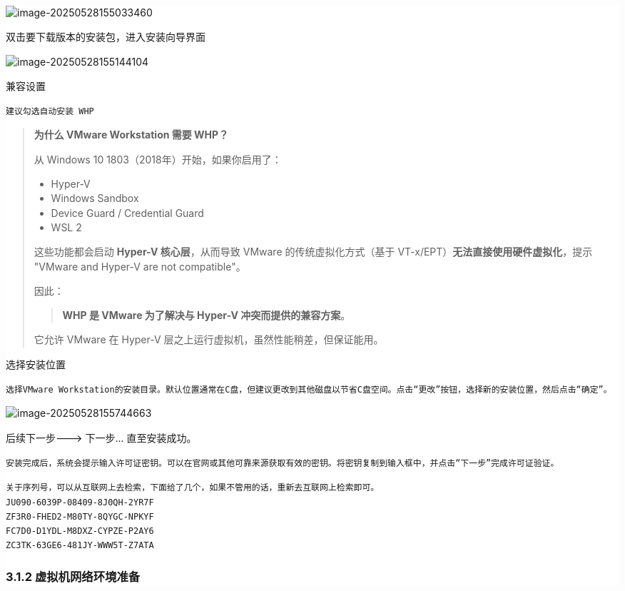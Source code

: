 ![image-20250528155033460](D:\git_repository\cyber_security_learning\markdown_img\image-20250528155033460-1751426622682-86.png)

双击要下载版本的安装包，进入安装向导界面

![image-20250528155144104](D:\git_repository\cyber_security_learning\markdown_img\image-20250528155144104-1751426622682-87.png)

兼容设置

```ABAP
建议勾选自动安装 WHP
```

> **为什么 VMware Workstation 需要 WHP？**
>
> 从 Windows 10 1803（2018年）开始，如果你启用了：
>
> - Hyper-V
> - Windows Sandbox
> - Device Guard / Credential Guard
> - WSL 2
>
> 这些功能都会启动 **Hyper-V 核心层**，从而导致 VMware 的传统虚拟化方式（基于 VT-x/EPT）**无法直接使用硬件虚拟化**，提示 "VMware and Hyper-V are not compatible"。
>
> 因此：
>
> > **WHP 是 VMware 为了解决与 Hyper-V 冲突而提供的兼容方案**。
>
> 它允许 VMware 在 Hyper-V 层之上运行虚拟机，虽然性能稍差，但保证能用。



选择安装位置

```ABAP
选择VMware Workstation的安装目录。默认位置通常在C盘，但建议更改到其他磁盘以节省C盘空间。点击“更改”按钮，选择新的安装位置，然后点击“确定”。
```

![image-20250528155744663](D:\git_repository\cyber_security_learning\markdown_img\image-20250528155744663-1751426622682-88.png)

后续下一步---> 下一步... 直至安装成功。

```ABAP
安装完成后，系统会提示输入许可证密钥。可以在官网或其他可靠来源获取有效的密钥。将密钥复制到输入框中，并点击“下一步”完成许可证验证。
```

```ABAP
关于序列号，可以从互联网上去检索，下面给了几个，如果不管用的话，重新去互联网上检索即可。
JU090-6039P-08409-8J0QH-2YR7F
ZF3R0-FHED2-M80TY-8QYGC-NPKYF
FC7D0-D1YDL-M8DXZ-CYPZE-P2AY6
ZC3TK-63GE6-481JY-WWW5T-Z7ATA
```



### 3.1.2 虚拟机网络环境准备
